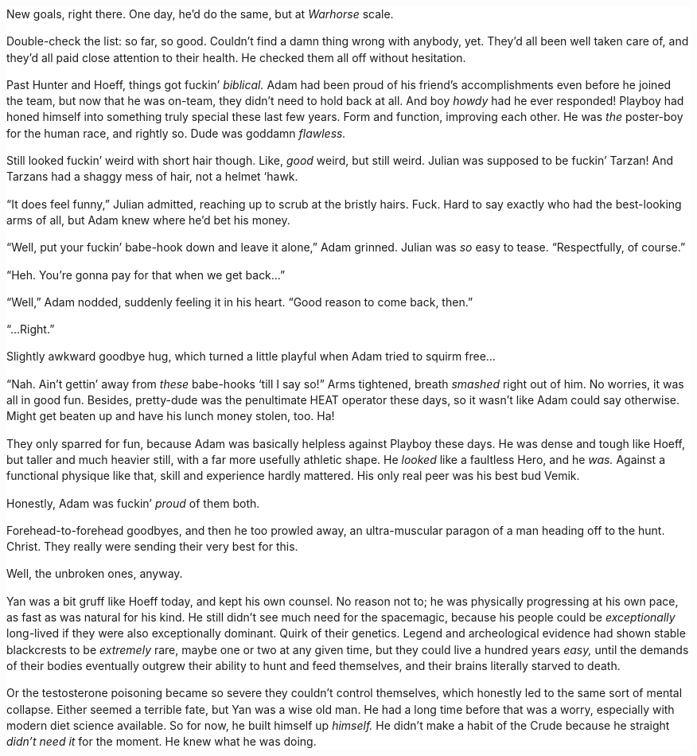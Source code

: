 New goals, right there. One day, he’d do the same, but at *Warhorse* scale.

Double-check the list: so far, so good. Couldn’t find a damn thing wrong with anybody, yet. They’d all been well taken care of, and they’d all paid close attention to their health. He checked them all off without hesitation.

Past Hunter and Hoeff, things got fuckin’ *biblical.* Adam had been proud of his friend’s accomplishments even before he joined the team, but now that he was on-team, they didn’t need to hold back at all. And boy *howdy* had he ever responded! Playboy had honed himself into something truly special these last few years. Form and function, improving each other. He was *the* poster-boy for the human race, and rightly so. Dude was goddamn *flawless.*

Still looked fuckin’ weird with short hair though. Like, *good* weird, but still weird. Julian was supposed to be fuckin’ Tarzan! And Tarzans had a shaggy mess of hair, not a helmet ‘hawk.

“It does feel funny,” Julian admitted, reaching up to scrub at the bristly hairs. Fuck. Hard to say exactly who had the best-looking arms of all, but Adam knew where he’d bet his money.

“Well, put your fuckin’ babe-hook down and leave it alone,” Adam grinned. Julian was *so* easy to tease. “Respectfully, of course.”

“Heh. You’re gonna pay for that when we get back…”

“Well,” Adam nodded, suddenly feeling it in his heart. “Good reason to come back, then.”

“...Right.”

Slightly awkward goodbye hug, which turned a little playful when Adam tried to squirm free…

“Nah. Ain’t gettin’ away from *these* babe-hooks ‘till I say so!” Arms tightened, breath *smashed* right out of him. No worries, it was all in good fun. Besides, pretty-dude was the penultimate HEAT operator these days, so it wasn’t like Adam could say otherwise. Might get beaten up and have his lunch money stolen, too. Ha! 

They only sparred for fun, because Adam was basically helpless against Playboy these days. He was dense and tough like Hoeff, but taller and much heavier still, with a far more usefully athletic shape. He *looked* like a faultless Hero, and he *was.* Against a functional physique like that, skill and experience hardly mattered. His only real peer was his best bud Vemik.

Honestly, Adam was fuckin’ *proud* of them both.

Forehead-to-forehead goodbyes, and then he too prowled away, an ultra-muscular paragon of a man heading off to the hunt. Christ. They really were sending their very best for this.

Well, the unbroken ones, anyway.

Yan was a bit gruff like Hoeff today, and kept his own counsel. No reason not to; he was physically progressing at his own pace, as fast as was natural for his kind. He still didn’t see much need for the spacemagic, because his people could be *exceptionally* long-lived if they were also exceptionally dominant. Quirk of their genetics. Legend and archeological evidence had shown stable blackcrests to be *extremely* rare, maybe one or two at any given time, but they could live a hundred years *easy,* until the demands of their bodies eventually outgrew their ability to hunt and feed themselves, and their brains literally starved to death.

Or the testosterone poisoning became so severe they couldn’t control themselves, which honestly led to the same sort of mental collapse. Either seemed a terrible fate, but Yan was a wise old man. He had a long time before that was a worry, especially with modern diet science available. So for now, he built himself up *himself.* He didn’t make a habit of the Crude because he straight *didn’t need it* for the moment. He knew what he was doing.
